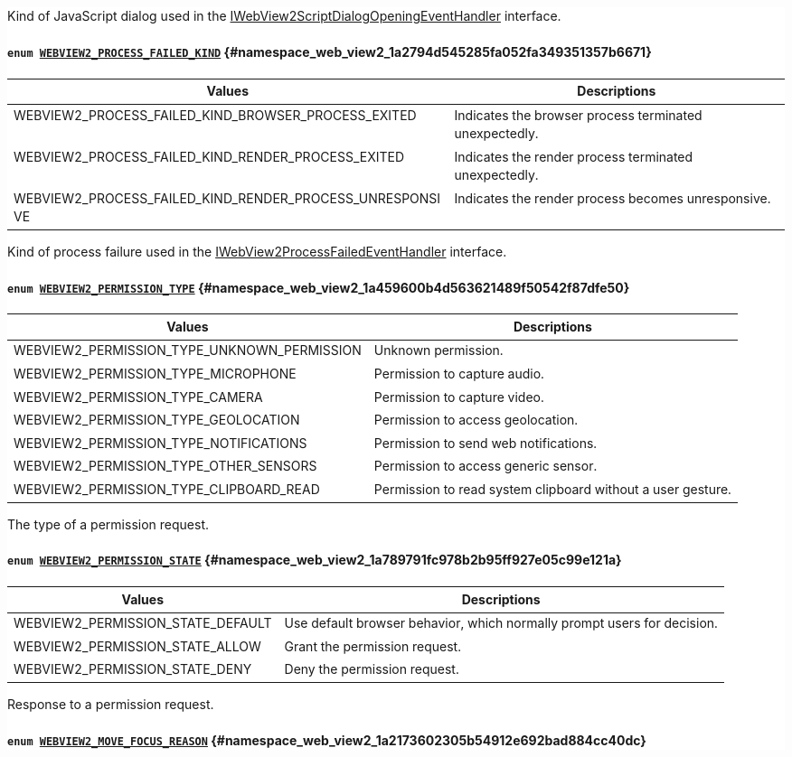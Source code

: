 Kind of JavaScript dialog used in the [IWebView2ScriptDialogOpeningEventHandler](WebView2--IWebView2ScriptDialogOpeningEventHandler.md#interface_web_view2_1_1_i_web_view2_script_dialog_opening_event_handler) interface.

#### `enum `[`WEBVIEW2_PROCESS_FAILED_KIND`](#namespace_web_view2_1a2794d545285fa052fa349351357b6671) {#namespace_web_view2_1a2794d545285fa052fa349351357b6671}

 Values                         | Descriptions                                
--------------------------------|---------------------------------------------
WEBVIEW2_PROCESS_FAILED_KIND_BROWSER_PROCESS_EXITED            | Indicates the browser process terminated unexpectedly.
WEBVIEW2_PROCESS_FAILED_KIND_RENDER_PROCESS_EXITED            | Indicates the render process terminated unexpectedly.
WEBVIEW2_PROCESS_FAILED_KIND_RENDER_PROCESS_UNRESPONSIVE            | Indicates the render process becomes unresponsive.

Kind of process failure used in the [IWebView2ProcessFailedEventHandler](WebView2--IWebView2ProcessFailedEventHandler.md#interface_web_view2_1_1_i_web_view2_process_failed_event_handler) interface.

#### `enum `[`WEBVIEW2_PERMISSION_TYPE`](#namespace_web_view2_1a459600b4d563621489f50542f87dfe50) {#namespace_web_view2_1a459600b4d563621489f50542f87dfe50}

 Values                         | Descriptions                                
--------------------------------|---------------------------------------------
WEBVIEW2_PERMISSION_TYPE_UNKNOWN_PERMISSION            | Unknown permission.
WEBVIEW2_PERMISSION_TYPE_MICROPHONE            | Permission to capture audio.
WEBVIEW2_PERMISSION_TYPE_CAMERA            | Permission to capture video.
WEBVIEW2_PERMISSION_TYPE_GEOLOCATION            | Permission to access geolocation.
WEBVIEW2_PERMISSION_TYPE_NOTIFICATIONS            | Permission to send web notifications.
WEBVIEW2_PERMISSION_TYPE_OTHER_SENSORS            | Permission to access generic sensor.
WEBVIEW2_PERMISSION_TYPE_CLIPBOARD_READ            | Permission to read system clipboard without a user gesture.

The type of a permission request.

#### `enum `[`WEBVIEW2_PERMISSION_STATE`](#namespace_web_view2_1a789791fc978b2b95ff927e05c99e121a) {#namespace_web_view2_1a789791fc978b2b95ff927e05c99e121a}

 Values                         | Descriptions                                
--------------------------------|---------------------------------------------
WEBVIEW2_PERMISSION_STATE_DEFAULT            | Use default browser behavior, which normally prompt users for decision.
WEBVIEW2_PERMISSION_STATE_ALLOW            | Grant the permission request.
WEBVIEW2_PERMISSION_STATE_DENY            | Deny the permission request.

Response to a permission request.

#### `enum `[`WEBVIEW2_MOVE_FOCUS_REASON`](#namespace_web_view2_1a2173602305b54912e692bad884cc40dc) {#namespace_web_view2_1a2173602305b54912e692bad884cc40dc}

